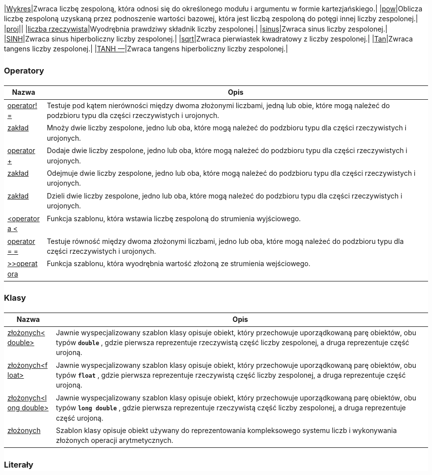 |[Wykres](../standard-library/complex-functions.md#polar)|Zwraca liczbę zespoloną, która odnosi się do określonego modułu i argumentu w formie kartezjańskiego.|
|[pow](../standard-library/complex-functions.md#pow)|Oblicza liczbę zespoloną uzyskaną przez podnoszenie wartości bazowej, która jest liczbą zespoloną do potęgi innej liczby zespolonej.|
|[proj](../standard-library/complex-functions.md#proj)||
|[liczba rzeczywista](../standard-library/complex-functions.md#real)|Wyodrębnia prawdziwy składnik liczby zespolonej.|
|[sinus](../standard-library/complex-functions.md#sin)|Zwraca sinus liczby zespolonej.|
|[SINH](../standard-library/complex-functions.md#sinh)|Zwraca sinus hiperboliczny liczby zespolonej.|
|[sqrt](../standard-library/complex-functions.md#sqrt)|Zwraca pierwiastek kwadratowy z liczby zespolonej.|
|[Tan](../standard-library/complex-functions.md#tan)|Zwraca tangens liczby zespolonej.|
|[TANH —](../standard-library/complex-functions.md#tanh)|Zwraca tangens hiperboliczny liczby zespolonej.|

### <a name="operators"></a>Operatory

|Nazwa|Opis|
|-|-|
|[operator! =](../standard-library/complex-operators.md#op_neq)|Testuje pod kątem nierówności między dwoma złożonymi liczbami, jedną lub obie, które mogą należeć do podzbioru typu dla części rzeczywistych i urojonych.|
|[zakład](../standard-library/complex-operators.md#op_star)|Mnoży dwie liczby zespolone, jedno lub oba, które mogą należeć do podzbioru typu dla części rzeczywistych i urojonych.|
|[operator +](../standard-library/complex-operators.md#op_add)|Dodaje dwie liczby zespolone, jedno lub oba, które mogą należeć do podzbioru typu dla części rzeczywistych i urojonych.|
|[zakład](../standard-library/complex-operators.md#operator-)|Odejmuje dwie liczby zespolone, jedno lub oba, które mogą należeć do podzbioru typu dla części rzeczywistych i urojonych.|
|[zakład](../standard-library/complex-operators.md#op_div)|Dzieli dwie liczby zespolone, jedno lub oba, które mogą należeć do podzbioru typu dla części rzeczywistych i urojonych.|
|[<operatora \<](../standard-library/complex-operators.md#op_lt_lt)|Funkcja szablonu, która wstawia liczbę zespoloną do strumienia wyjściowego.|
|[operator = =](../standard-library/complex-operators.md#op_eq_eq)|Testuje równość między dwoma złożonymi liczbami, jedno lub oba, które mogą należeć do podzbioru typu dla części rzeczywistych i urojonych.|
|[>>operatora ](../standard-library/complex-operators.md#op_gt_gt)|Funkcja szablonu, która wyodrębnia wartość złożoną ze strumienia wejściowego.|

### <a name="classes"></a>Klasy

|Nazwa|Opis|
|-|-|
|[złożonych\<double>](../standard-library/complex-double.md)|Jawnie wyspecjalizowany szablon klasy opisuje obiekt, który przechowuje uporządkowaną parę obiektów, obu typów **`double`** , gdzie pierwsza reprezentuje rzeczywistą część liczby zespolonej, a druga reprezentuje część urojoną.|
|[złożonych\<float>](../standard-library/complex-float.md)|Jawnie wyspecjalizowany szablon klasy opisuje obiekt, który przechowuje uporządkowaną parę obiektów, obu typów **`float`** , gdzie pierwsza reprezentuje rzeczywistą część liczby zespolonej, a druga reprezentuje część urojoną.|
|[złożonych\<long double>](../standard-library/complex-long-double.md)|Jawnie wyspecjalizowany szablon klasy opisuje obiekt, który przechowuje uporządkowaną parę obiektów, obu typów **`long double`** , gdzie pierwsza reprezentuje rzeczywistą część liczby zespolonej, a druga reprezentuje część urojoną.|
|[złożonych](../standard-library/complex-class.md)|Szablon klasy opisuje obiekt używany do reprezentowania kompleksowego systemu liczb i wykonywania złożonych operacji arytmetycznych.|

### <a name="literals"></a>Literały
